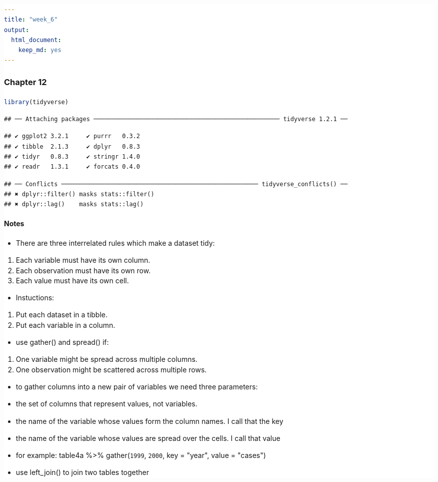 ```yaml
---
title: "week_6"
output: 
  html_document: 
    keep_md: yes
---
```




### Chapter 12 

```r
library(tidyverse)
```

```
## ── Attaching packages ──────────────────────────────────────────────────── tidyverse 1.2.1 ──
```

```
## ✔ ggplot2 3.2.1     ✔ purrr   0.3.2
## ✔ tibble  2.1.3     ✔ dplyr   0.8.3
## ✔ tidyr   0.8.3     ✔ stringr 1.4.0
## ✔ readr   1.3.1     ✔ forcats 0.4.0
```

```
## ── Conflicts ─────────────────────────────────────────────────────── tidyverse_conflicts() ──
## ✖ dplyr::filter() masks stats::filter()
## ✖ dplyr::lag()    masks stats::lag()
```

#### Notes
 - There are three interrelated rules which make a dataset tidy:
  1. Each variable must have its own column.
  2. Each observation must have its own row.
  3. Each value must have its own cell.
  
 - Instuctions: 
  1. Put each dataset in a tibble.
  2. Put each variable in a column.
  
 - use gather() and spread() if:
  1. One variable might be spread across multiple columns.
  2. One observation might be scattered across multiple rows.
  
 - to gather columns into a new pair of variables we need three parameters:
  - the set of columns that represent values, not variables. 
  - the name of the variable whose values form the column names. I call that the key
  - the name of the variable whose values are spread over the cells. I call that value 
  - for example: 
   table4a %>% 
    gather(`1999`, `2000`, key = "year", value = "cases")

 - use left_join() to join two tables together
 